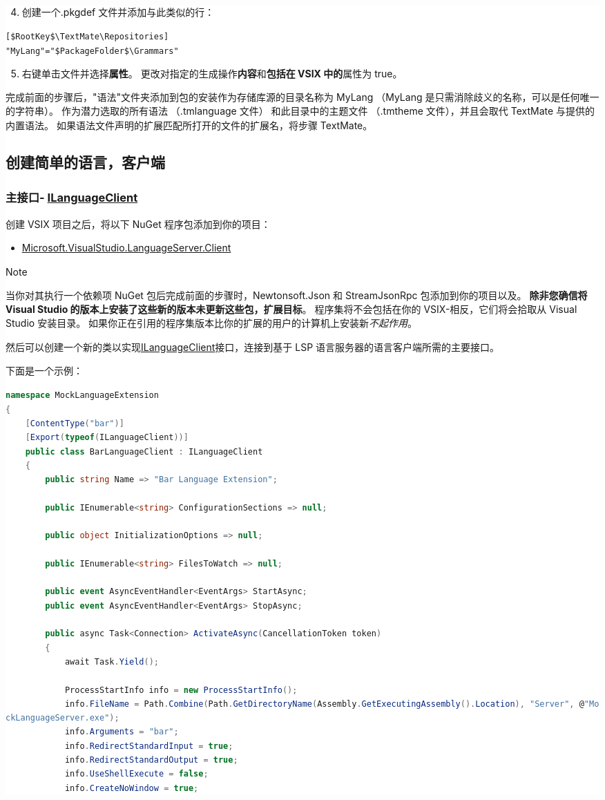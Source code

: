 4. 创建一个.pkgdef 文件并添加与此类似的行：

  ```xml
  [$RootKey$\TextMate\Repositories]
  "MyLang"="$PackageFolder$\Grammars"
  ```

5. 右键单击文件并选择**属性**。 更改对指定的生成操作**内容**和**包括在 VSIX 中的**属性为 true。

完成前面的步骤后，"语法"文件夹添加到包的安装作为存储库源的目录名称为 MyLang （MyLang 是只需消除歧义的名称，可以是任何唯一的字符串）。 作为潜力选取的所有语法 （.tmlanguage 文件） 和此目录中的主题文件 （.tmtheme 文件），并且会取代 TextMate 与提供的内置语法。 如果语法文件声明的扩展匹配所打开的文件的扩展名，将步骤 TextMate。

## <a name="creating-a-simple-language-client"></a>创建简单的语言，客户端

### <a name="main-interface---ilanguageclientdotnetapimicrosoftvisualstudiolanguageserverclientilanguageclientviewvisualstudiosdk-2017"></a>主接口- [ILanguageClient](/dotnet/api/microsoft.visualstudio.languageserver.client.ilanguageclient?view=visualstudiosdk-2017)

创建 VSIX 项目之后，将以下 NuGet 程序包添加到你的项目：

* [Microsoft.VisualStudio.LanguageServer.Client](https://www.nuget.org/packages/Microsoft.VisualStudio.LanguageServer.Client)

> [!NOTE]
> 当你对其执行一个依赖项 NuGet 包后完成前面的步骤时，Newtonsoft.Json 和 StreamJsonRpc 包添加到你的项目以及。 **除非您确信将 Visual Studio 的版本上安装了这些新的版本未更新这些包，扩展目标**。 程序集将不会包括在你的 VSIX-相反，它们将会拾取从 Visual Studio 安装目录。 如果你正在引用的程序集版本比你的扩展的用户的计算机上安装新*不起作用*。

然后可以创建一个新的类以实现[ILanguageClient](/dotnet/api/microsoft.visualstudio.languageserver.client.ilanguageclient?view=visualstudiosdk-2017)接口，连接到基于 LSP 语言服务器的语言客户端所需的主要接口。

下面是一个示例：

```csharp
namespace MockLanguageExtension
{
    [ContentType("bar")]
    [Export(typeof(ILanguageClient))]
    public class BarLanguageClient : ILanguageClient
    {
        public string Name => "Bar Language Extension";

        public IEnumerable<string> ConfigurationSections => null;

        public object InitializationOptions => null;

        public IEnumerable<string> FilesToWatch => null;

        public event AsyncEventHandler<EventArgs> StartAsync;
        public event AsyncEventHandler<EventArgs> StopAsync;

        public async Task<Connection> ActivateAsync(CancellationToken token)
        {
            await Task.Yield();

            ProcessStartInfo info = new ProcessStartInfo();
            info.FileName = Path.Combine(Path.GetDirectoryName(Assembly.GetExecutingAssembly().Location), "Server", @"MockLanguageServer.exe");
            info.Arguments = "bar";
            info.RedirectStandardInput = true;
            info.RedirectStandardOutput = true;
            info.UseShellExecute = false;
            info.CreateNoWindow = true;

```